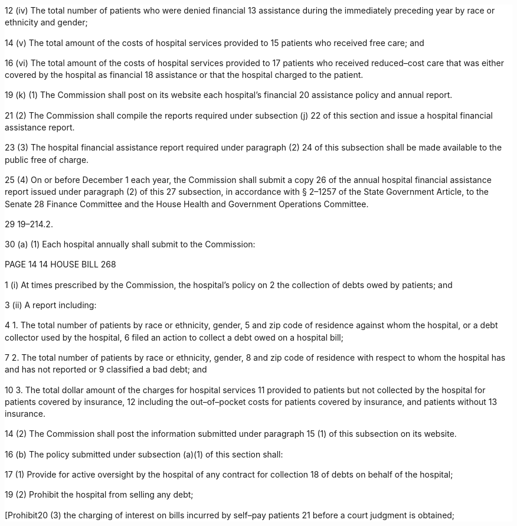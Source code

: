 12 (iv) The total number of patients who were denied financial
13 assistance during the immediately preceding year by race or ethnicity and gender;

14 (v) The total amount of the costs of hospital services provided to
15 patients who received free care; and

16 (vi) The total amount of the costs of hospital services provided to
17 patients who received reduced–cost care that was either covered by the hospital as financial
18 assistance or that the hospital charged to the patient.

19 (k) (1) The Commission shall post on its website each hospital’s financial
20 assistance policy and annual report.

21 (2) The Commission shall compile the reports required under subsection (j)
22 of this section and issue a hospital financial assistance report.

23 (3) The hospital financial assistance report required under paragraph (2)
24 of this subsection shall be made available to the public free of charge.

25 (4) On or before December 1 each year, the Commission shall submit a copy
26 of the annual hospital financial assistance report issued under paragraph (2) of this
27 subsection, in accordance with § 2–1257 of the State Government Article, to the Senate
28 Finance Committee and the House Health and Government Operations Committee.

29 19–214.2.

30 (a) (1) Each hospital annually shall submit to the Commission:

PAGE 14
14 HOUSE BILL 268

1 (i) At times prescribed by the Commission, the hospital’s policy on
2 the collection of debts owed by patients; and

3 (ii) A report including:

4 1. The total number of patients by race or ethnicity, gender,
5 and zip code of residence against whom the hospital, or a debt collector used by the hospital,
6 filed an action to collect a debt owed on a hospital bill;

7 2. The total number of patients by race or ethnicity, gender,
8 and zip code of residence with respect to whom the hospital has and has not reported or
9 classified a bad debt; and

10 3. The total dollar amount of the charges for hospital services
11 provided to patients but not collected by the hospital for patients covered by insurance,
12 including the out–of–pocket costs for patients covered by insurance, and patients without
13 insurance.

14 (2) The Commission shall post the information submitted under paragraph
15 (1) of this subsection on its website.

16 (b) The policy submitted under subsection (a)(1) of this section shall:

17 (1) Provide for active oversight by the hospital of any contract for collection
18 of debts on behalf of the hospital;

19 (2) Prohibit the hospital from selling any debt;

[Prohibit20 (3) the charging of interest on bills incurred by self–pay patients
21 before a court judgment is obtained;
